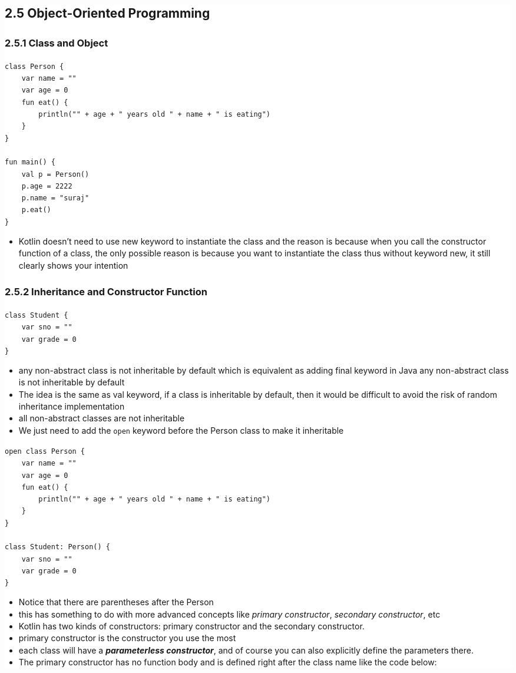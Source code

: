 ## 2.5 Object-Oriented Programming  
### 2.5.1 Class and Object  

```
class Person {
    var name = ""
    var age = 0
    fun eat() {
        println("" + age + " years old " + name + " is eating")
    }
}

fun main() {
    val p = Person()
    p.age = 2222
    p.name = "suraj"
    p.eat()
}
```

- Kotlin doesn’t need to use new keyword to instantiate the
class and the reason is because when you call the constructor function of a class, the only possible reason is because you want to instantiate the class thus without keyword new, it still clearly shows your intention

### 2.5.2 Inheritance and Constructor Function  

```
class Student {
    var sno = ""
    var grade = 0
}
```

- any non-abstract class is not inheritable by default which is equivalent as adding final keyword in Java  any non-abstract class is not inheritable by default
- The idea is the same as val keyword, if a class is inheritable by default, then it would be difficult to avoid the risk of random inheritance implementation 
- all non-abstract classes are not inheritable
- We just need to add the `open` keyword before the Person class to make it inheritable

```
open class Person {
    var name = ""
    var age = 0
    fun eat() {
        println("" + age + " years old " + name + " is eating")
    }
}

class Student: Person() {
    var sno = ""
    var grade = 0
}
```
- Notice that there are parentheses after the Person
- this has something to do with more advanced concepts like *primary constructor*, *secondary constructor*, etc
- Kotlin has two kinds of constructors: primary constructor and the secondary constructor.
- primary constructor is the constructor you use the most
- each class will have a __*parameterless constructor*__, and of course you can also explicitly define the parameters there. 
- The primary constructor has no function body and is defined right after the class name like the code below:
